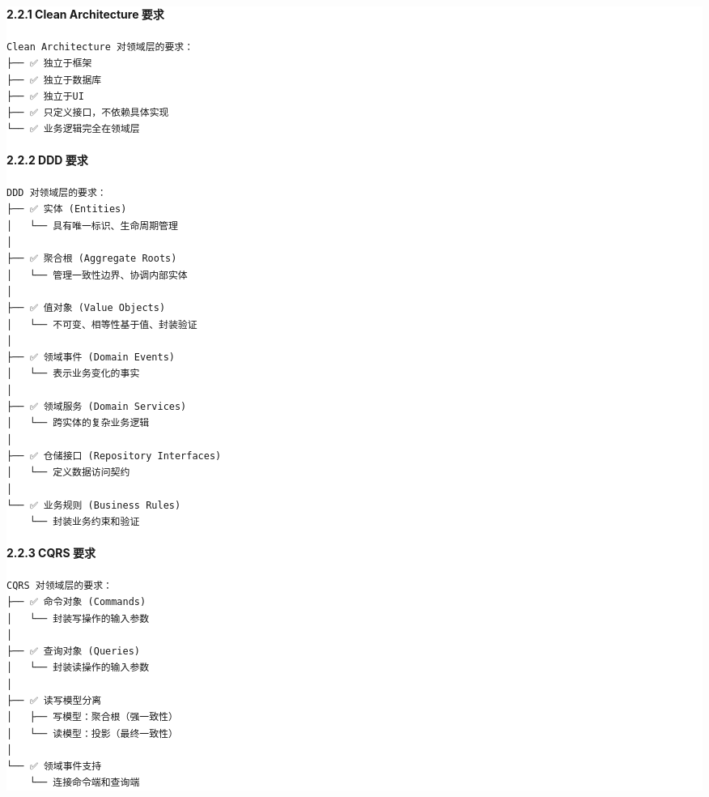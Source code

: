#### 2.2.1 Clean Architecture 要求

```
Clean Architecture 对领域层的要求：
├── ✅ 独立于框架
├── ✅ 独立于数据库
├── ✅ 独立于UI
├── ✅ 只定义接口，不依赖具体实现
└── ✅ 业务逻辑完全在领域层
```

#### 2.2.2 DDD 要求

```
DDD 对领域层的要求：
├── ✅ 实体 (Entities)
│   └── 具有唯一标识、生命周期管理
│
├── ✅ 聚合根 (Aggregate Roots)
│   └── 管理一致性边界、协调内部实体
│
├── ✅ 值对象 (Value Objects)
│   └── 不可变、相等性基于值、封装验证
│
├── ✅ 领域事件 (Domain Events)
│   └── 表示业务变化的事实
│
├── ✅ 领域服务 (Domain Services)
│   └── 跨实体的复杂业务逻辑
│
├── ✅ 仓储接口 (Repository Interfaces)
│   └── 定义数据访问契约
│
└── ✅ 业务规则 (Business Rules)
    └── 封装业务约束和验证
```

#### 2.2.3 CQRS 要求

```
CQRS 对领域层的要求：
├── ✅ 命令对象 (Commands)
│   └── 封装写操作的输入参数
│
├── ✅ 查询对象 (Queries)
│   └── 封装读操作的输入参数
│
├── ✅ 读写模型分离
│   ├── 写模型：聚合根（强一致性）
│   └── 读模型：投影（最终一致性）
│
└── ✅ 领域事件支持
    └── 连接命令端和查询端
```
